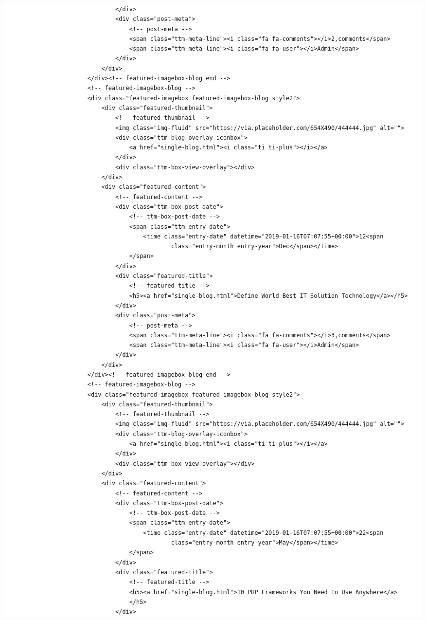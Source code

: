                                    </div>
                                    <div class="post-meta">
                                        <!-- post-meta -->
                                        <span class="ttm-meta-line"><i class="fa fa-comments"></i>2,comments</span>
                                        <span class="ttm-meta-line"><i class="fa fa-user"></i>Admin</span>
                                    </div>
                                </div>
                            </div><!-- featured-imagebox-blog end -->
                            <!-- featured-imagebox-blog -->
                            <div class="featured-imagebox featured-imagebox-blog style2">
                                <div class="featured-thumbnail">
                                    <!-- featured-thumbnail -->
                                    <img class="img-fluid" src="https://via.placeholder.com/654X490/444444.jpg" alt="">
                                    <div class="ttm-blog-overlay-iconbox">
                                        <a href="single-blog.html"><i class="ti ti-plus"></i></a>
                                    </div>
                                    <div class="ttm-box-view-overlay"></div>
                                </div>
                                <div class="featured-content">
                                    <!-- featured-content -->
                                    <div class="ttm-box-post-date">
                                        <!-- ttm-box-post-date -->
                                        <span class="ttm-entry-date">
                                            <time class="entry-date" datetime="2019-01-16T07:07:55+00:00">12<span
                                                    class="entry-month entry-year">Dec</span></time>
                                        </span>
                                    </div>
                                    <div class="featured-title">
                                        <!-- featured-title -->
                                        <h5><a href="single-blog.html">Define World Best IT Solution Technology</a></h5>
                                    </div>
                                    <div class="post-meta">
                                        <!-- post-meta -->
                                        <span class="ttm-meta-line"><i class="fa fa-comments"></i>3,comments</span>
                                        <span class="ttm-meta-line"><i class="fa fa-user"></i>Admin</span>
                                    </div>
                                </div>
                            </div><!-- featured-imagebox-blog end -->
                            <!-- featured-imagebox-blog -->
                            <div class="featured-imagebox featured-imagebox-blog style2">
                                <div class="featured-thumbnail">
                                    <!-- featured-thumbnail -->
                                    <img class="img-fluid" src="https://via.placeholder.com/654X490/444444.jpg" alt="">
                                    <div class="ttm-blog-overlay-iconbox">
                                        <a href="single-blog.html"><i class="ti ti-plus"></i></a>
                                    </div>
                                    <div class="ttm-box-view-overlay"></div>
                                </div>
                                <div class="featured-content">
                                    <!-- featured-content -->
                                    <div class="ttm-box-post-date">
                                        <!-- ttm-box-post-date -->
                                        <span class="ttm-entry-date">
                                            <time class="entry-date" datetime="2019-01-16T07:07:55+00:00">22<span
                                                    class="entry-month entry-year">May</span></time>
                                        </span>
                                    </div>
                                    <div class="featured-title">
                                        <!-- featured-title -->
                                        <h5><a href="single-blog.html">10 PHP Frameworks You Need To Use Anywhere</a>
                                        </h5>
                                    </div>